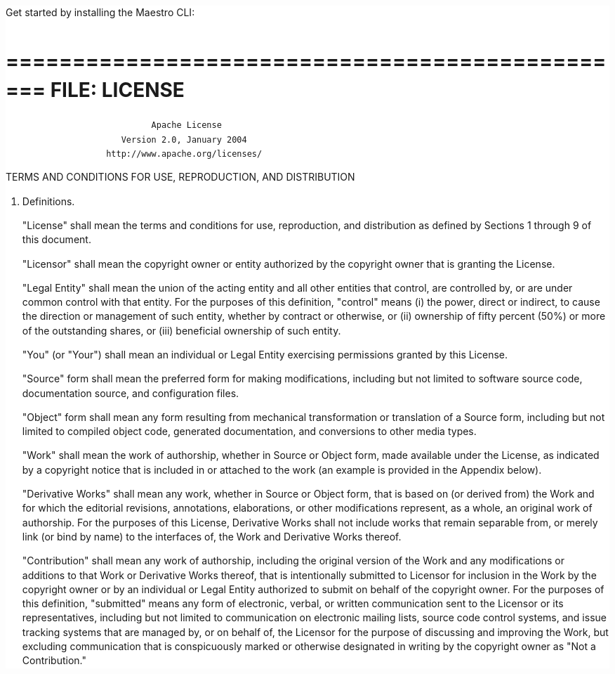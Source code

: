 Get started by installing the Maestro CLI:



================================================
FILE: LICENSE
================================================
                                 Apache License
                           Version 2.0, January 2004
                        http://www.apache.org/licenses/

   TERMS AND CONDITIONS FOR USE, REPRODUCTION, AND DISTRIBUTION

   1. Definitions.

      "License" shall mean the terms and conditions for use, reproduction,
      and distribution as defined by Sections 1 through 9 of this document.

      "Licensor" shall mean the copyright owner or entity authorized by
      the copyright owner that is granting the License.

      "Legal Entity" shall mean the union of the acting entity and all
      other entities that control, are controlled by, or are under common
      control with that entity. For the purposes of this definition,
      "control" means (i) the power, direct or indirect, to cause the
      direction or management of such entity, whether by contract or
      otherwise, or (ii) ownership of fifty percent (50%) or more of the
      outstanding shares, or (iii) beneficial ownership of such entity.

      "You" (or "Your") shall mean an individual or Legal Entity
      exercising permissions granted by this License.

      "Source" form shall mean the preferred form for making modifications,
      including but not limited to software source code, documentation
      source, and configuration files.

      "Object" form shall mean any form resulting from mechanical
      transformation or translation of a Source form, including but
      not limited to compiled object code, generated documentation,
      and conversions to other media types.

      "Work" shall mean the work of authorship, whether in Source or
      Object form, made available under the License, as indicated by a
      copyright notice that is included in or attached to the work
      (an example is provided in the Appendix below).

      "Derivative Works" shall mean any work, whether in Source or Object
      form, that is based on (or derived from) the Work and for which the
      editorial revisions, annotations, elaborations, or other modifications
      represent, as a whole, an original work of authorship. For the purposes
      of this License, Derivative Works shall not include works that remain
      separable from, or merely link (or bind by name) to the interfaces of,
      the Work and Derivative Works thereof.

      "Contribution" shall mean any work of authorship, including
      the original version of the Work and any modifications or additions
      to that Work or Derivative Works thereof, that is intentionally
      submitted to Licensor for inclusion in the Work by the copyright owner
      or by an individual or Legal Entity authorized to submit on behalf of
      the copyright owner. For the purposes of this definition, "submitted"
      means any form of electronic, verbal, or written communication sent
      to the Licensor or its representatives, including but not limited to
      communication on electronic mailing lists, source code control systems,
      and issue tracking systems that are managed by, or on behalf of, the
      Licensor for the purpose of discussing and improving the Work, but
      excluding communication that is conspicuously marked or otherwise
      designated in writing by the copyright owner as "Not a Contribution."
